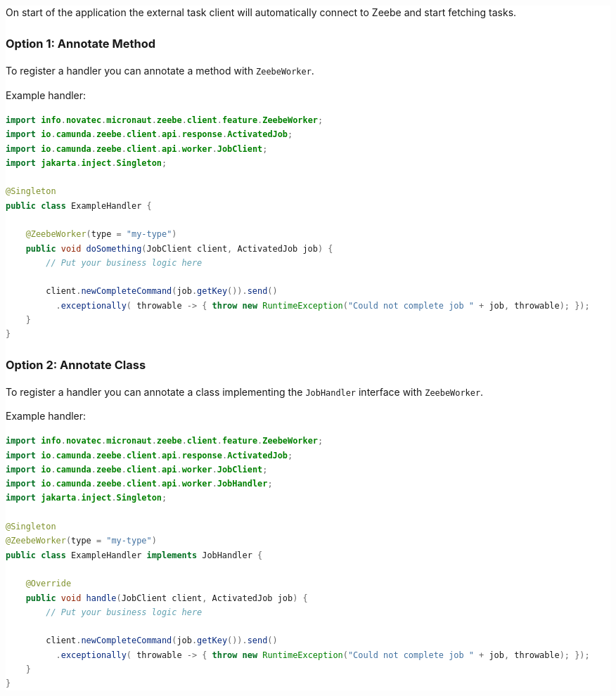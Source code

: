 On start of the application the external task client will automatically connect to Zeebe and start fetching tasks.

### Option 1: Annotate Method
To register a handler you can annotate a method with `ZeebeWorker`.

Example handler:
```java 
import info.novatec.micronaut.zeebe.client.feature.ZeebeWorker;
import io.camunda.zeebe.client.api.response.ActivatedJob;
import io.camunda.zeebe.client.api.worker.JobClient;
import jakarta.inject.Singleton;

@Singleton
public class ExampleHandler {

    @ZeebeWorker(type = "my-type")
    public void doSomething(JobClient client, ActivatedJob job) {
        // Put your business logic here
        
        client.newCompleteCommand(job.getKey()).send()
          .exceptionally( throwable -> { throw new RuntimeException("Could not complete job " + job, throwable); });
    }
}
```


### Option 2: Annotate Class
To register a handler you can annotate a class implementing the `JobHandler` interface with `ZeebeWorker`.

Example handler:
```java 
import info.novatec.micronaut.zeebe.client.feature.ZeebeWorker;
import io.camunda.zeebe.client.api.response.ActivatedJob;
import io.camunda.zeebe.client.api.worker.JobClient;
import io.camunda.zeebe.client.api.worker.JobHandler;
import jakarta.inject.Singleton;

@Singleton
@ZeebeWorker(type = "my-type")
public class ExampleHandler implements JobHandler {

    @Override
    public void handle(JobClient client, ActivatedJob job) {
        // Put your business logic here
        
        client.newCompleteCommand(job.getKey()).send()
          .exceptionally( throwable -> { throw new RuntimeException("Could not complete job " + job, throwable); });
    }
}
```
